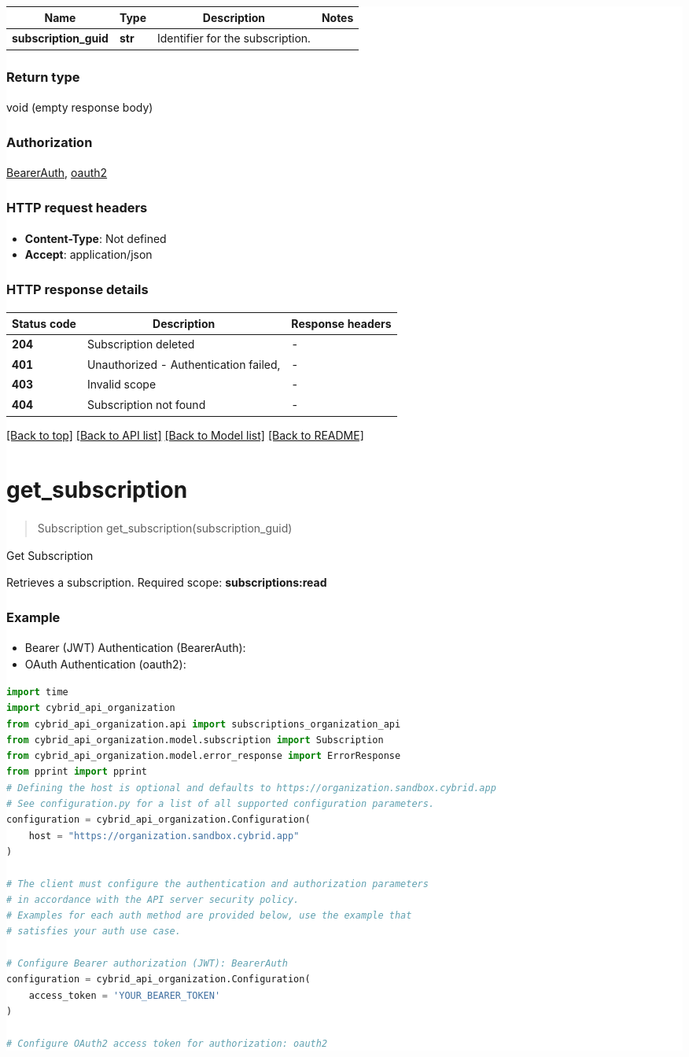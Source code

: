 Name | Type | Description  | Notes
------------- | ------------- | ------------- | -------------
 **subscription_guid** | **str**| Identifier for the subscription. |

### Return type

void (empty response body)

### Authorization

[BearerAuth](../README.md#BearerAuth), [oauth2](../README.md#oauth2)

### HTTP request headers

 - **Content-Type**: Not defined
 - **Accept**: application/json


### HTTP response details

| Status code | Description | Response headers |
|-------------|-------------|------------------|
**204** | Subscription deleted |  -  |
**401** | Unauthorized - Authentication failed,  |  -  |
**403** | Invalid scope |  -  |
**404** | Subscription not found |  -  |

[[Back to top]](#) [[Back to API list]](../README.md#documentation-for-api-endpoints) [[Back to Model list]](../README.md#documentation-for-models) [[Back to README]](../README.md)

# **get_subscription**
> Subscription get_subscription(subscription_guid)

Get Subscription 

Retrieves a subscription.  Required scope: **subscriptions:read**

### Example

* Bearer (JWT) Authentication (BearerAuth):
* OAuth Authentication (oauth2):

```python
import time
import cybrid_api_organization
from cybrid_api_organization.api import subscriptions_organization_api
from cybrid_api_organization.model.subscription import Subscription
from cybrid_api_organization.model.error_response import ErrorResponse
from pprint import pprint
# Defining the host is optional and defaults to https://organization.sandbox.cybrid.app
# See configuration.py for a list of all supported configuration parameters.
configuration = cybrid_api_organization.Configuration(
    host = "https://organization.sandbox.cybrid.app"
)

# The client must configure the authentication and authorization parameters
# in accordance with the API server security policy.
# Examples for each auth method are provided below, use the example that
# satisfies your auth use case.

# Configure Bearer authorization (JWT): BearerAuth
configuration = cybrid_api_organization.Configuration(
    access_token = 'YOUR_BEARER_TOKEN'
)

# Configure OAuth2 access token for authorization: oauth2
```